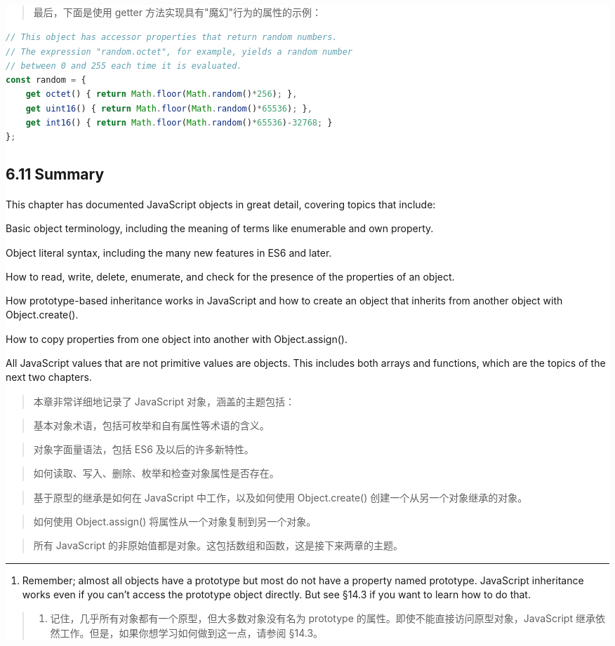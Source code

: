 > 最后，下面是使用 getter 方法实现具有"魔幻"行为的属性的示例：

```js
// This object has accessor properties that return random numbers.
// The expression "random.octet", for example, yields a random number
// between 0 and 255 each time it is evaluated.
const random = {
    get octet() { return Math.floor(Math.random()*256); },
    get uint16() { return Math.floor(Math.random()*65536); },
    get int16() { return Math.floor(Math.random()*65536)-32768; }
};
```
## 6.11 Summary
This chapter has documented JavaScript objects in great detail, covering topics that include:

Basic object terminology, including the meaning of terms like enumerable and own property.

Object literal syntax, including the many new features in ES6 and later.

How to read, write, delete, enumerate, and check for the presence of the properties of an object.

How prototype-based inheritance works in JavaScript and how to create an object that inherits from another object with Object.create().

How to copy properties from one object into another with Object.assign().

All JavaScript values that are not primitive values are objects. This includes both arrays and functions, which are the topics of the next two chapters.

> 本章非常详细地记录了 JavaScript 对象，涵盖的主题包括：

> 基本对象术语，包括可枚举和自有属性等术语的含义。

> 对象字面量语法，包括 ES6 及以后的许多新特性。

> 如何读取、写入、删除、枚举和检查对象属性是否存在。

> 基于原型的继承是如何在 JavaScript 中工作，以及如何使用 Object.create() 创建一个从另一个对象继承的对象。

> 如何使用 Object.assign() 将属性从一个对象复制到另一个对象。

> 所有 JavaScript 的非原始值都是对象。这包括数组和函数，这是接下来两章的主题。

---

1. Remember; almost all objects have a prototype but most do not have a property named prototype. JavaScript inheritance works even if you can’t access the prototype object directly. But see §14.3 if you want to learn how to do that.

> 1. 记住，几乎所有对象都有一个原型，但大多数对象没有名为 prototype 的属性。即使不能直接访问原型对象，JavaScript 继承依然工作。但是，如果你想学习如何做到这一点，请参阅 §14.3。
